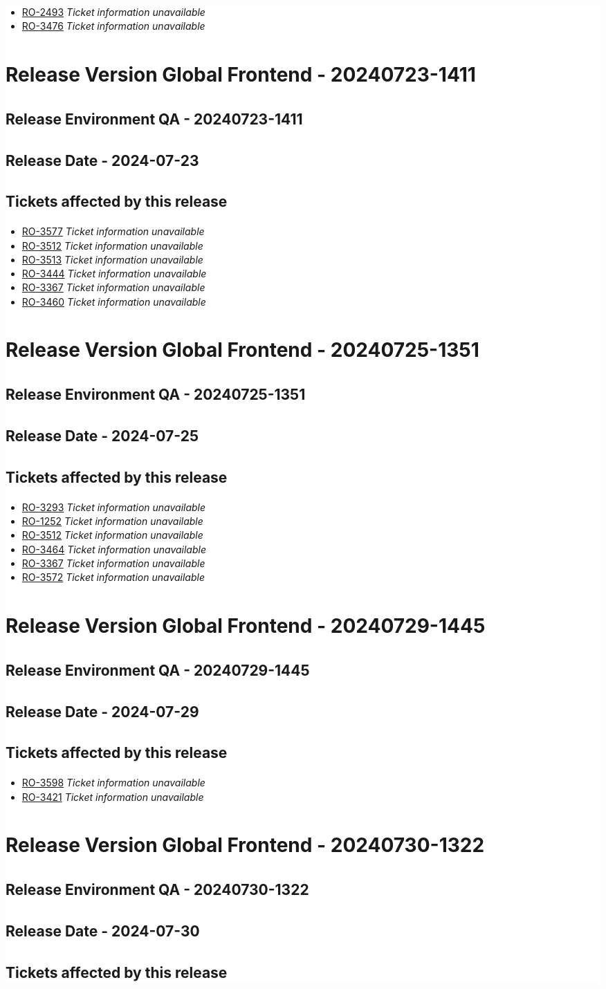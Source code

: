 - [RO-2493](https://restrataplatform.atlassian.net/browse/RO-2493) _Ticket information unavailable_
- [RO-3476](https://restrataplatform.atlassian.net/browse/RO-3476) _Ticket information unavailable_

# Release Version Global Frontend - 20240723-1411
## Release Environment QA - 20240723-1411
## Release Date - 2024-07-23
## Tickets affected by this release

- [RO-3577](https://restrataplatform.atlassian.net/browse/RO-3577) _Ticket information unavailable_
- [RO-3512](https://restrataplatform.atlassian.net/browse/RO-3512) _Ticket information unavailable_
- [RO-3513](https://restrataplatform.atlassian.net/browse/RO-3513) _Ticket information unavailable_
- [RO-3444](https://restrataplatform.atlassian.net/browse/RO-3444) _Ticket information unavailable_
- [RO-3367](https://restrataplatform.atlassian.net/browse/RO-3367) _Ticket information unavailable_
- [RO-3460](https://restrataplatform.atlassian.net/browse/RO-3460) _Ticket information unavailable_

# Release Version Global Frontend - 20240725-1351
## Release Environment QA - 20240725-1351
## Release Date - 2024-07-25
## Tickets affected by this release

- [RO-3293](https://restrataplatform.atlassian.net/browse/RO-3293) _Ticket information unavailable_
- [RO-1252](https://restrataplatform.atlassian.net/browse/RO-1252) _Ticket information unavailable_
- [RO-3512](https://restrataplatform.atlassian.net/browse/RO-3512) _Ticket information unavailable_
- [RO-3464](https://restrataplatform.atlassian.net/browse/RO-3464) _Ticket information unavailable_
- [RO-3367](https://restrataplatform.atlassian.net/browse/RO-3367) _Ticket information unavailable_
- [RO-3572](https://restrataplatform.atlassian.net/browse/RO-3572) _Ticket information unavailable_

# Release Version Global Frontend - 20240729-1445
## Release Environment QA - 20240729-1445
## Release Date - 2024-07-29
## Tickets affected by this release

- [RO-3598](https://restrataplatform.atlassian.net/browse/RO-3598) _Ticket information unavailable_
- [RO-3421](https://restrataplatform.atlassian.net/browse/RO-3421) _Ticket information unavailable_

# Release Version Global Frontend - 20240730-1322
## Release Environment QA - 20240730-1322
## Release Date - 2024-07-30
## Tickets affected by this release
